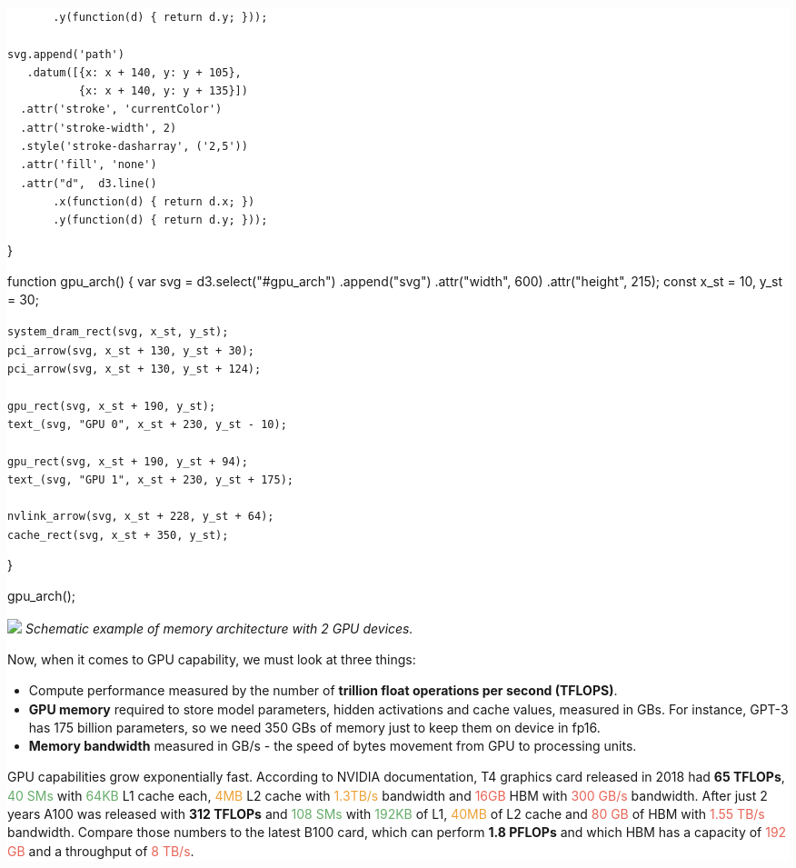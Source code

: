 	       .y(function(d) { return d.y; }));
	       
	svg.append('path')
	   .datum([{x: x + 140, y: y + 105}, 
	           {x: x + 140, y: y + 135}])
	  .attr('stroke', 'currentColor')
	  .attr('stroke-width', 2)
	  .style('stroke-dasharray', ('2,5'))
	  .attr('fill', 'none')
	  .attr("d",  d3.line()
	       .x(function(d) { return d.x; })
	       .y(function(d) { return d.y; }));
}

function gpu_arch() {
	var svg = d3.select("#gpu_arch")
				  .append("svg")
				  .attr("width", 600)
				  .attr("height", 215);
	const x_st = 10, y_st = 30;
	
	system_dram_rect(svg, x_st, y_st);
	pci_arrow(svg, x_st + 130, y_st + 30);
	pci_arrow(svg, x_st + 130, y_st + 124);
	
	gpu_rect(svg, x_st + 190, y_st);
	text_(svg, "GPU 0", x_st + 230, y_st - 10);
	
	gpu_rect(svg, x_st + 190, y_st + 94);
	text_(svg, "GPU 1", x_st + 230, y_st + 175);
	
	nvlink_arrow(svg, x_st + 228, y_st + 64);
	cache_rect(svg, x_st + 350, y_st);
	       
}

gpu_arch();
</script>

![](.)
*Schematic example of memory architecture with 2 GPU devices.*

Now, when it comes to GPU capability, we must look at three things:

* Compute performance measured by the number of **trillion float operations per second (TFLOPS)**.
* **GPU memory** required to store model parameters, hidden activations and cache values, measured in GBs. For instance, GPT-3 has 175 billion parameters, so we need 350 GBs of memory just to keep them on device in fp16.
* **Memory bandwidth** measured in GB/s - the speed of bytes movement from 
GPU to processing units.

GPU capabilities grow exponentially fast. According to NVIDIA documentation, T4 graphics card released in 2018 had **65 TFLOPs**, <span style="color:#65AD69">40 SMs</span> with <span style="color:#65AD69">64KB</span> L1 cache each, <span style="color:#EDA137">4MB</span> L2 cache with <span style="color:#EDA137">1.3TB/s</span> bandwidth and <span style="color:#E86456">16GB</span> HBM with <span style="color:#E86456">300 GB/s</span> bandwidth. After just 2 years A100 was released with **312 TFLOPs** and <span style="color:#65AD69">108 SMs</span> with <span style="color:#65AD69">192KB</span> of L1, <span style="color:#EDA137">40MB</span> of L2 cache and <span style="color:#E86456">80 GB</span> of HBM with <span style="color:#E86456">1.55 TB/s</span> bandwidth. Compare those numbers to the latest B100 card, which can perform **1.8 PFLOPs** and which HBM has a capacity of <span style="color:#E86456">192 GB</span> and a throughput of <span style="color:#E86456">8 TB/s</span>.
